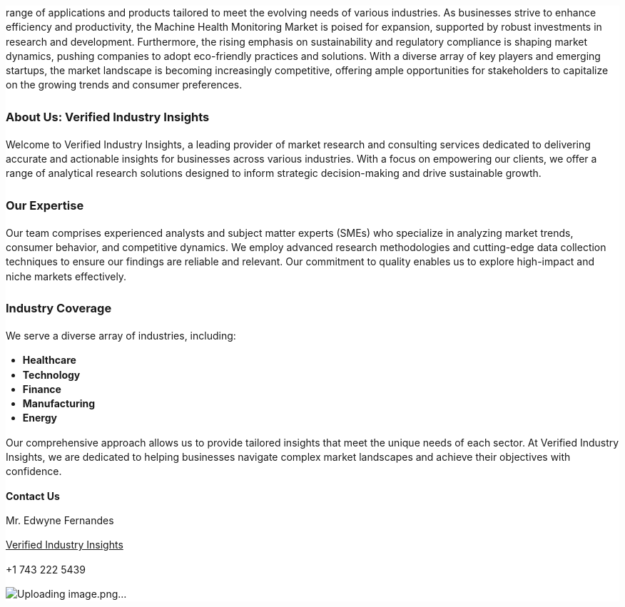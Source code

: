 range of applications and products tailored to meet the evolving needs of various industries. As businesses strive to enhance efficiency and productivity, the Machine Health Monitoring Market is poised for expansion, supported by robust investments in research and development. Furthermore, the rising emphasis on sustainability and regulatory compliance is shaping market dynamics, pushing companies to adopt eco-friendly practices and solutions. With a diverse array of key players and emerging startups, the market landscape is becoming increasingly competitive, offering ample opportunities for stakeholders to capitalize on the growing trends and consumer preferences.</p><h3>About Us: Verified Industry Insights</h3><p>Welcome to Verified Industry Insights, a leading provider of market research and consulting services dedicated to delivering accurate and actionable insights for businesses across various industries. With a focus on empowering our clients, we offer a range of analytical research solutions designed to inform strategic decision-making and drive sustainable growth.</p><h3>Our Expertise</h3><p>Our team comprises experienced analysts and subject matter experts (SMEs) who specialize in analyzing market trends, consumer behavior, and competitive dynamics. We employ advanced research methodologies and cutting-edge data collection techniques to ensure our findings are reliable and relevant. Our commitment to quality enables us to explore high-impact and niche markets effectively.</p><h3>Industry Coverage</h3><p>We serve a diverse array of industries, including:</p><ul><li><strong>Healthcare</strong></li><li><strong>Technology</strong></li><li><strong>Finance</strong></li><li><strong>Manufacturing</strong></li><li><strong>Energy</strong></li></ul><p>Our comprehensive approach allows us to provide tailored insights that meet the unique needs of each sector. At Verified Industry Insights, we are dedicated to helping businesses navigate complex market landscapes and achieve their objectives with confidence.</p><p><strong>Contact Us</strong></p><p>Mr. Edwyne Fernandes</p><p><a href="https://www.verifiedindustryinsights.com/">Verified Industry Insights</a></p><p>+1 743 222 5439</p>
![Uploading image.png…]()
